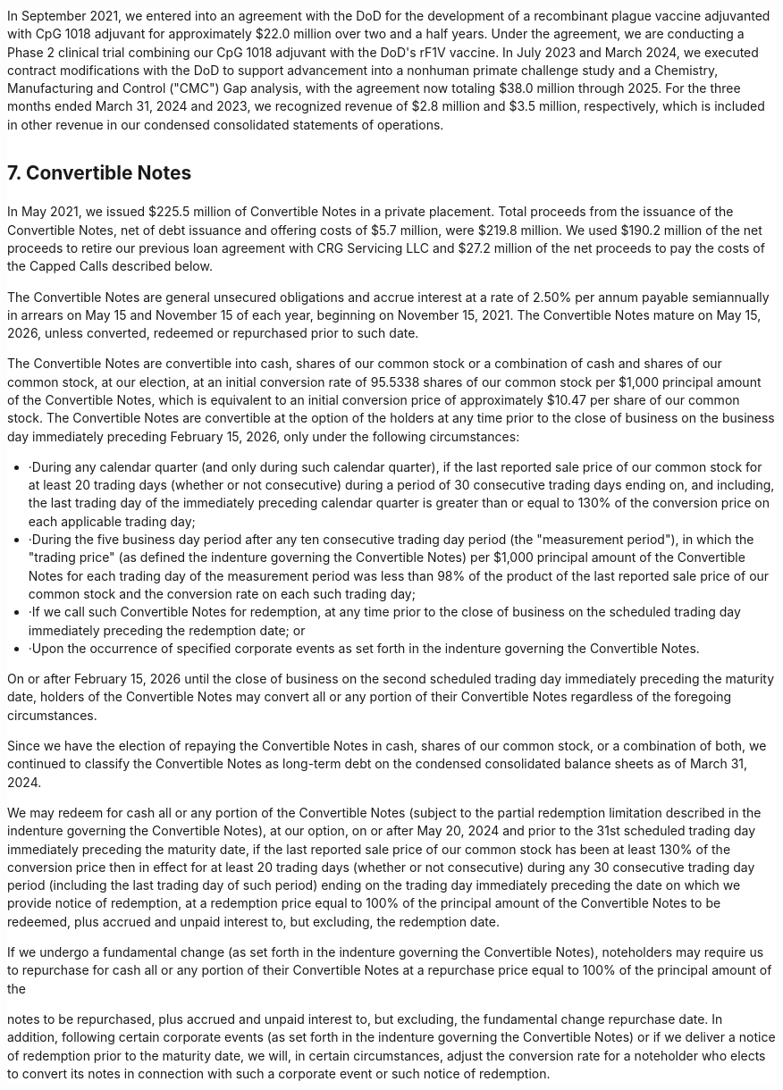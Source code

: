 <p>In September 2021, we entered into an agreement with the DoD for the development of a recombinant plague vaccine adjuvanted with CpG 1018 adjuvant for approximately $22.0 million over two and a half years. Under the agreement, we are conducting a Phase 2 clinical trial combining our CpG 1018 adjuvant with the DoD's rF1V vaccine. In July 2023 and March 2024, we executed contract modifications with the DoD to support advancement into a nonhuman primate challenge study and a Chemistry, Manufacturing and Control ("CMC") Gap analysis, with the agreement now totaling $38.0 million through 2025. For the three months ended March 31, 2024 and 2023, we recognized revenue of $2.8 million and $3.5 million, respectively, which is included in other revenue in our condensed consolidated statements of operations.</p>
<h2>7. Convertible Notes</h2>
<p>In May 2021, we issued $225.5 million of Convertible Notes in a private placement. Total proceeds from the issuance of the Convertible Notes, net of debt issuance and offering costs of $5.7 million, were $219.8 million. We used $190.2 million of the net proceeds to retire our previous loan agreement with CRG Servicing LLC and $27.2 million of the net proceeds to pay the costs of the Capped Calls described below.</p>
<p>The Convertible Notes are general unsecured obligations and accrue interest at a rate of 2.50% per annum payable semiannually in arrears on May 15 and November 15 of each year, beginning on November 15, 2021. The Convertible Notes mature on May 15, 2026, unless converted, redeemed or repurchased prior to such date.</p>
<p>The Convertible Notes are convertible into cash, shares of our common stock or a combination of cash and shares of our common stock, at our election, at an initial conversion rate of 95.5338 shares of our common stock per $1,000 principal amount of the Convertible Notes, which is equivalent to an initial conversion price of approximately $10.47 per share of our common stock. The Convertible Notes are convertible at the option of the holders at any time prior to the close of business on the business day immediately preceding February 15, 2026, only under the following circumstances:</p>
<ul>
<li>·During any calendar quarter (and only during such calendar quarter), if the last reported sale price of our common stock for at least 20 trading days (whether or not consecutive) during a period of 30 consecutive trading days ending on, and including, the last trading day of the immediately preceding calendar quarter is greater than or equal to 130% of the conversion price on each applicable trading day;</li>
<li>·During the five business day period after any ten consecutive trading day period (the "measurement period"), in which the "trading price" (as defined the indenture governing the Convertible Notes) per $1,000 principal amount of the Convertible Notes for each trading day of the measurement period was less than 98% of the product of the last reported sale price of our common stock and the conversion rate on each such trading day;</li>
<li>·If we call such Convertible Notes for redemption, at any time prior to the close of business on the scheduled trading day immediately preceding the redemption date; or</li>
<li>·Upon the occurrence of specified corporate events as set forth in the indenture governing the Convertible Notes.</li>
</ul>
<p>On or after February 15, 2026 until the close of business on the second scheduled trading day immediately preceding the maturity date, holders of the Convertible Notes may convert all or any portion of their Convertible Notes regardless of the foregoing circumstances.</p>
<p>Since we have the election of repaying the Convertible Notes in cash, shares of our common stock, or a combination of both, we continued to classify the Convertible Notes as long-term debt on the condensed consolidated balance sheets as of March 31, 2024.</p>
<p>We may redeem for cash all or any portion of the Convertible Notes (subject to the partial redemption limitation described in the indenture governing the Convertible Notes), at our option, on or after May 20, 2024 and prior to the 31st scheduled trading day immediately preceding the maturity date, if the last reported sale price of our common stock has been at least 130% of the conversion price then in effect for at least 20 trading days (whether or not consecutive) during any 30 consecutive trading day period (including the last trading day of such period) ending on the trading day immediately preceding the date on which we provide notice of redemption, at a redemption price equal to 100% of the principal amount of the Convertible Notes to be redeemed, plus accrued and unpaid interest to, but excluding, the redemption date.</p>
<p>If we undergo a fundamental change (as set forth in the indenture governing the Convertible Notes), noteholders may require us to repurchase for cash all or any portion of their Convertible Notes at a repurchase price equal to 100% of the principal amount of the</p>
<p>notes to be repurchased, plus accrued and unpaid interest to, but excluding, the fundamental change repurchase date. In addition, following certain corporate events (as set forth in the indenture governing the Convertible Notes) or if we deliver a notice of redemption prior to the maturity date, we will, in certain circumstances, adjust the conversion rate for a noteholder who elects to convert its notes in connection with such a corporate event or such notice of redemption.</p>